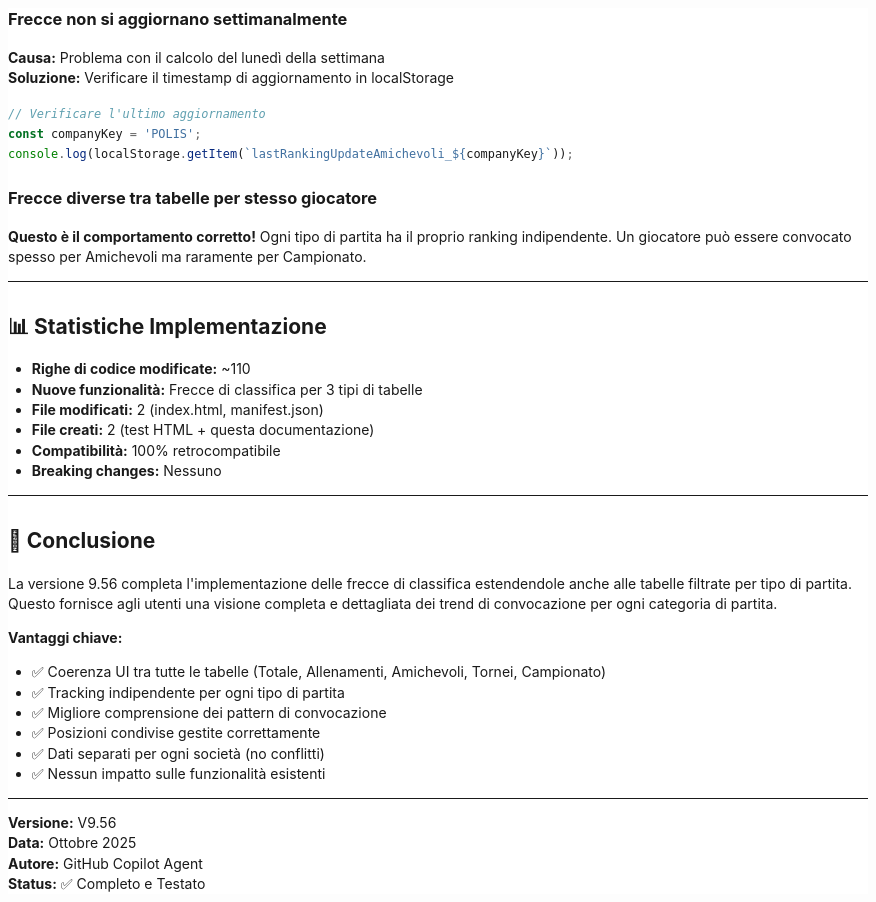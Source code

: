### Frecce non si aggiornano settimanalmente

**Causa:** Problema con il calcolo del lunedì della settimana  
**Soluzione:** Verificare il timestamp di aggiornamento in localStorage
```javascript
// Verificare l'ultimo aggiornamento
const companyKey = 'POLIS';
console.log(localStorage.getItem(`lastRankingUpdateAmichevoli_${companyKey}`));
```

### Frecce diverse tra tabelle per stesso giocatore

**Questo è il comportamento corretto!** Ogni tipo di partita ha il proprio ranking indipendente. Un giocatore può essere convocato spesso per Amichevoli ma raramente per Campionato.

---

## 📊 Statistiche Implementazione

- **Righe di codice modificate:** ~110
- **Nuove funzionalità:** Frecce di classifica per 3 tipi di tabelle
- **File modificati:** 2 (index.html, manifest.json)
- **File creati:** 2 (test HTML + questa documentazione)
- **Compatibilità:** 100% retrocompatibile
- **Breaking changes:** Nessuno

---

## 🎉 Conclusione

La versione 9.56 completa l'implementazione delle frecce di classifica estendendole anche alle tabelle filtrate per tipo di partita. Questo fornisce agli utenti una visione completa e dettagliata dei trend di convocazione per ogni categoria di partita.

**Vantaggi chiave:**
- ✅ Coerenza UI tra tutte le tabelle (Totale, Allenamenti, Amichevoli, Tornei, Campionato)
- ✅ Tracking indipendente per ogni tipo di partita
- ✅ Migliore comprensione dei pattern di convocazione
- ✅ Posizioni condivise gestite correttamente
- ✅ Dati separati per ogni società (no conflitti)
- ✅ Nessun impatto sulle funzionalità esistenti

---

**Versione:** V9.56  
**Data:** Ottobre 2025  
**Autore:** GitHub Copilot Agent  
**Status:** ✅ Completo e Testato
